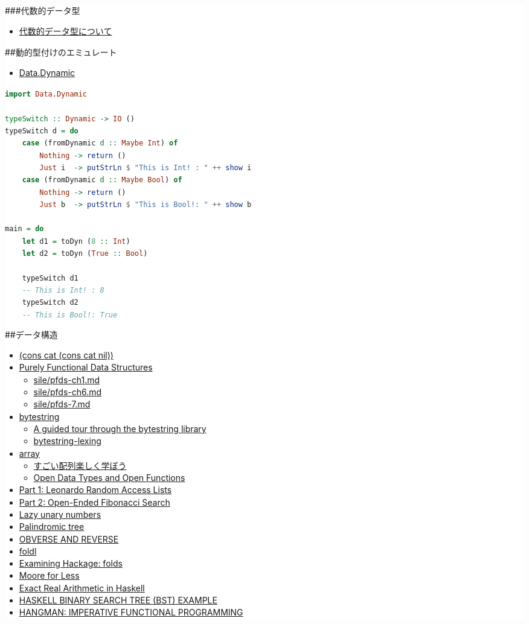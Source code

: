 ###代数的データ型
* [代数的データ型について](https://speakerdeck.com/amutake/dai-shu-de-detaxing-nituite-number-w8lt)

##動的型付けのエミュレート
* [Data.Dynamic](https://hackage.haskell.org/package/base/docs/Data-Dynamic.html)

```haskell
import Data.Dynamic

typeSwitch :: Dynamic -> IO ()
typeSwitch d = do
    case (fromDynamic d :: Maybe Int) of
        Nothing -> return ()
        Just i  -> putStrLn $ "This is Int! : " ++ show i
    case (fromDynamic d :: Maybe Bool) of
        Nothing -> return ()
        Just b  -> putStrLn $ "This is Bool!: " ++ show b

main = do
    let d1 = toDyn (8 :: Int)
    let d2 = toDyn (True :: Bool)

    typeSwitch d1
    -- This is Int! : 8
    typeSwitch d2
    -- This is Bool!: True
```

##データ構造
* [(cons cat (cons cat nil))](https://twitter.com/lvsn/status/533685461957349376)
* [Purely Functional Data Structures](http://www.cs.cmu.edu/~rwh/theses/okasaki.pdf)
  * [sile/pfds-ch1.md](https://gist.github.com/sile/e0cb80dc021ecb2d772d)
  * [sile/pfds-ch6.md](https://gist.github.com/sile/8fc169d694fa5f02fe2c)
  * [sile/pfds-7.md](https://gist.github.com/sile/9861a9d240eeb55555c2)
* [bytestring](https://hackage.haskell.org/package/bytestring)
  * [A guided tour through the bytestring library](http://meiersi.github.io/HaskellerZ/meetups/2012%2001%2019%20-%20The%20bytestring%20library/slides.html)
  * [bytestring-lexing](http://hackage.haskell.org/package/bytestring-lexing)
* [array](https://hackage.haskell.org/package/array)
  * [すごい配列楽しく学ぼう](http://www.slideshare.net/xenophobia__/ss-14558187)
  * [Open Data Types and Open Functions](https://www.cs.ox.ac.uk/people/ralf.hinze/publications/PPDP06.pdf)
* [Part 1: Leonardo Random Access Lists](https://www.fpcomplete.com/user/edwardk/fibonacci/leonardo)
* [Part 2: Open-Ended Fibonacci Search](https://www.fpcomplete.com/user/edwardk/fibonacci/search)
* [Lazy unary numbers](http://www.edofic.com/posts/2015-05-03-unary-numbers.html)
* [Palindromic tree](http://adilet.org/blog/25-09-14/)
* [OBVERSE AND REVERSE](http://www.stackbuilders.com/news/obverse-and-reverse)
* [foldl](https://hackage.haskell.org/package/foldl)
* [Examining Hackage: folds](http://jozefg.bitbucket.org/posts/2014-12-27-folds.html)
* [Moore for Less](https://www.fpcomplete.com/user/edwardk/moore)
* [Exact Real Arithmetic in Haskell](https://www.youtube.com/watch?v=LJQgYBQFtSE)
* [HASKELL BINARY SEARCH TREE (BST) EXAMPLE](http://haskelle.blogspot.jp/2015/06/haskell-binary-search-tree-bst-example.html)
* [HANGMAN: IMPERATIVE FUNCTIONAL PROGRAMMING](http://www.stackbuilders.com/news/hangman-imperative-functional-programming)
